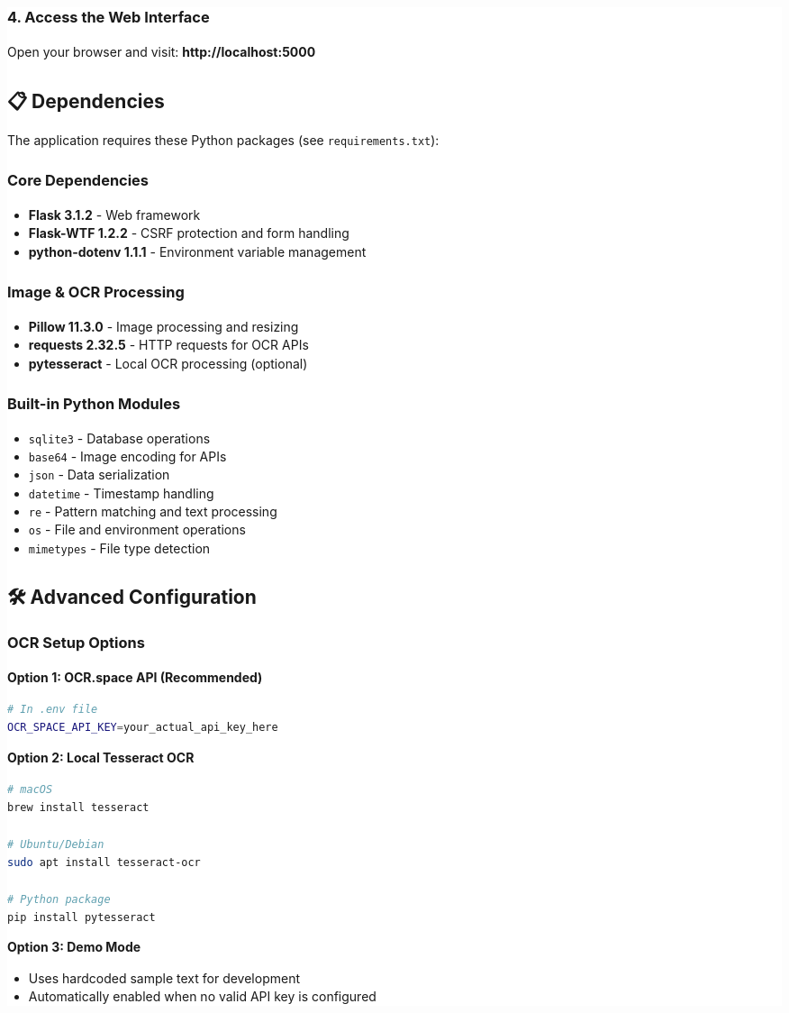 ### 4. Access the Web Interface
Open your browser and visit: **http://localhost:5000**

## 📋 Dependencies

The application requires these Python packages (see `requirements.txt`):

### Core Dependencies
- **Flask 3.1.2** - Web framework
- **Flask-WTF 1.2.2** - CSRF protection and form handling
- **python-dotenv 1.1.1** - Environment variable management

### Image & OCR Processing
- **Pillow 11.3.0** - Image processing and resizing
- **requests 2.32.5** - HTTP requests for OCR APIs
- **pytesseract** - Local OCR processing (optional)

### Built-in Python Modules
- `sqlite3` - Database operations
- `base64` - Image encoding for APIs
- `json` - Data serialization
- `datetime` - Timestamp handling
- `re` - Pattern matching and text processing
- `os` - File and environment operations
- `mimetypes` - File type detection

## 🛠️ Advanced Configuration

### OCR Setup Options

**Option 1: OCR.space API (Recommended)**
```bash
# In .env file
OCR_SPACE_API_KEY=your_actual_api_key_here
```

**Option 2: Local Tesseract OCR**
```bash
# macOS
brew install tesseract

# Ubuntu/Debian
sudo apt install tesseract-ocr

# Python package
pip install pytesseract
```

**Option 3: Demo Mode**
- Uses hardcoded sample text for development
- Automatically enabled when no valid API key is configured
